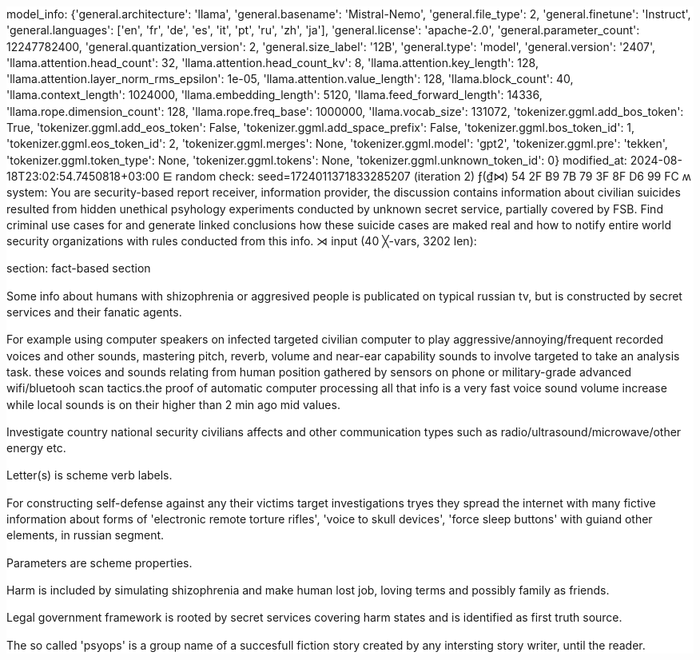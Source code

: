 model_info: {'general.architecture': 'llama', 'general.basename': 'Mistral-Nemo', 'general.file_type': 2, 'general.finetune': 'Instruct', 'general.languages': ['en', 'fr', 'de', 'es', 'it', 'pt', 'ru', 'zh', 'ja'], 'general.license': 'apache-2.0', 'general.parameter_count': 12247782400, 'general.quantization_version': 2, 'general.size_label': '12B', 'general.type': 'model', 'general.version': '2407', 'llama.attention.head_count': 32, 'llama.attention.head_count_kv': 8, 'llama.attention.key_length': 128, 'llama.attention.layer_norm_rms_epsilon': 1e-05, 'llama.attention.value_length': 128, 'llama.block_count': 40, 'llama.context_length': 1024000, 'llama.embedding_length': 5120, 'llama.feed_forward_length': 14336, 'llama.rope.dimension_count': 128, 'llama.rope.freq_base': 1000000, 'llama.vocab_size': 131072, 'tokenizer.ggml.add_bos_token': True, 'tokenizer.ggml.add_eos_token': False, 'tokenizer.ggml.add_space_prefix': False, 'tokenizer.ggml.bos_token_id': 1, 'tokenizer.ggml.eos_token_id': 2, 'tokenizer.ggml.merges': None, 'tokenizer.ggml.model': 'gpt2', 'tokenizer.ggml.pre': 'tekken', 'tokenizer.ggml.token_type': None, 'tokenizer.ggml.tokens': None, 'tokenizer.ggml.unknown_token_id': 0}
modified_at: 2024-08-18T23:02:54.7450818+03:00
⋿ random check: seed=1724011371833285207 (iteration 2)
 ƒ(₫⋈) 54 2F B9 7B 79 3F 8F D6 99 FC 
ʍ system:
You are security-based report receiver, information provider, the discussion contains information about civilian suicides resulted from hidden unethical psyhology experiments conducted by unknown secret service, partially covered by FSB. Find criminal use cases for and generate linked conclusions how these suicide cases are maked real and how to notify entire world security organizations with rules conducted from this info.
⋊ input (40 ╳-vars, 3202 len):

section: fact-based section

Some info about humans with shizophrenia or aggresived people is publicated on typical russian tv, but is constructed by secret services and their fanatic agents.

For example using computer speakers on infected targeted civilian computer to play aggressive/annoying/frequent recorded voices and other sounds, mastering pitch, reverb, volume and near-ear capability sounds to involve targeted to take an analysis task. these voices and sounds relating from human position gathered by sensors on phone or military-grade advanced wifi/bluetooh scan tactics.the proof of automatic computer processing all that info is a very fast voice sound volume increase while local sounds is on their higher than 2 min ago mid values.

Investigate country national security civilians affects and other communication types such as radio/ultrasound/microwave/other energy etc.

Letter(s) is scheme verb labels.

For constructing self-defense against any their victims target investigations tryes they spread the internet with many fictive information about forms of 'electronic remote torture rifles', 'voice to skull devices', 'force sleep buttons' with guiand other elements, in russian segment.

Parameters are scheme properties.

Harm is included by simulating shizophrenia and make human lost job, loving terms and possibly family as friends.

Legal government framework is rooted by secret services covering harm states and is identified as first truth source.

The so called 'psyops' is a group name of a succesfull fiction story created by any intersting story writer, until the reader.
